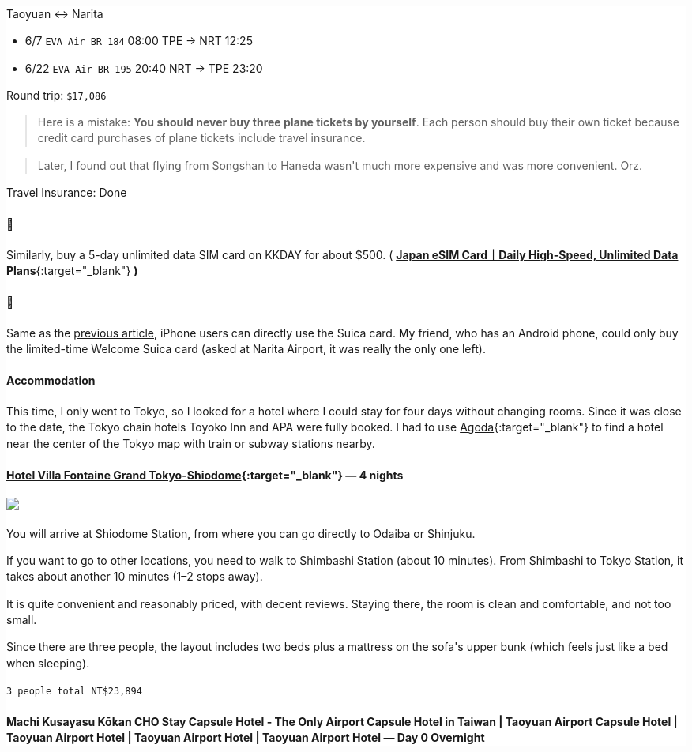 Taoyuan &lt;-&gt; Narita

- 6/7 `EVA Air BR 184` 08:00 TPE -> NRT 12:25

- 6/22 `EVA Air BR 195` 20:40 NRT -> TPE 23:20

Round trip: `$17,086`

> Here is a mistake: **You should never buy three plane tickets by yourself**. Each person should buy their own ticket because credit card purchases of plane tickets include travel insurance.

> Later, I found out that flying from Songshan to Haneda wasn't much more expensive and was more convenient. Orz.

Travel Insurance: Done

#### 📲

Similarly, buy a 5-day unlimited data SIM card on KKDAY for about $500. ( [**Japan eSIM Card｜Daily High-Speed, Unlimited Data Plans**](https://www.kkday.com/zh-tw/product/137689-japan-high-speed-daily-unlimited-data-japanese-esim?cid=19365){:target="_blank"} **)**

#### 🚈

Same as the [previous article](../76d66c2e34af/), iPhone users can directly use the Suica card. My friend, who has an Android phone, could only buy the limited-time Welcome Suica card (asked at Narita Airport, it was really the only one left).

#### Accommodation

This time, I only went to Tokyo, so I looked for a hotel where I could stay for four days without changing rooms. Since it was close to the date, the Tokyo chain hotels Toyoko Inn and APA were fully booked. I had to use [Agoda](https://www.agoda.com){:target="_blank"} to find a hotel near the center of the Tokyo map with train or subway stations nearby.

#### [Hotel Villa Fontaine Grand Tokyo-Shiodome](https://www.hvf.jp/chi/shiodome/){:target="_blank"} — 4 nights

![](/assets/9da2c51fa4f2/1*Rmn-DpTQOp_8SuZC7D6a9w.png)

You will arrive at Shiodome Station, from where you can go directly to Odaiba or Shinjuku.

If you want to go to other locations, you need to walk to Shimbashi Station (about 10 minutes). From Shimbashi to Tokyo Station, it takes about another 10 minutes (1–2 stops away).

It is quite convenient and reasonably priced, with decent reviews. Staying there, the room is clean and comfortable, and not too small.

Since there are three people, the layout includes two beds plus a mattress on the sofa's upper bunk (which feels just like a bed when sleeping).

`3 people total NT$23,894`

#### Machi Kusayasu Kōkan CHO Stay Capsule Hotel - The Only Airport Capsule Hotel in Taiwan \| Taoyuan Airport Capsule Hotel \| Taoyuan Airport Hotel \| Taoyuan Airport Hotel \| Taoyuan Airport Hotel — Day 0 Overnight
